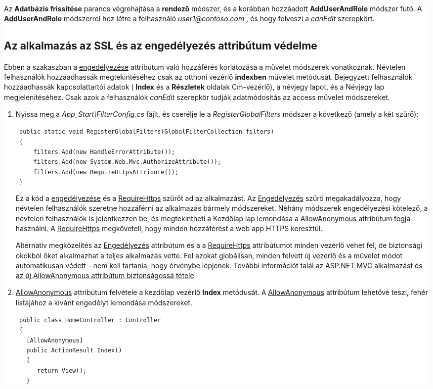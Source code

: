 Az **Adatbázis frissítése** parancs végrehajtása a **rendező** módszer, és a korábban hozzáadott **AddUserAndRole** módszer futó. A **AddUserAndRole** módszerrel hoz létre a felhasználó *user1@contoso.com* , és hogy felveszi a *canEdit* szerepkört.

## <a name="protect-the-application-with-ssl-and-the-authorize-attribute"></a>Az alkalmazás az SSL és az engedélyezés attribútum védelme ##

Ebben a szakaszban a [engedélyezése](http://msdn.microsoft.com/library/system.web.mvc.authorizeattribute.aspx) attribútum való hozzáférés korlátozása a művelet módszerek vonatkoznak. Névtelen felhasználók hozzáadhassák megtekintéséhez csak az otthoni vezérlő **indexben** művelet metódusát. Bejegyzett felhasználók hozzáadhassák kapcsolattartói adatok ( **Index** és a **Részletek** oldalak Cm-vezérlő), a névjegy lapot, és a Névjegy lap megjelenítéséhez. Csak azok a felhasználók *canEdit* szerepkör tudják adatmódosítás az access művelet módszereket.

1. Nyissa meg a *App_Start\FilterConfig.cs* fájlt, és cserélje le a *RegisterGlobalFilters* módszer a következő (amely a két szűrő):

        public static void RegisterGlobalFilters(GlobalFilterCollection filters)
        {
            filters.Add(new HandleErrorAttribute());
            filters.Add(new System.Web.Mvc.AuthorizeAttribute());
            filters.Add(new RequireHttpsAttribute());
        }
        
    Ez a kód a [engedélyezése](http://msdn.microsoft.com/library/system.web.mvc.authorizeattribute.aspx) és a [RequireHttps](http://msdn.microsoft.com/library/system.web.mvc.requirehttpsattribute.aspx) szűrőt ad az alkalmazást. Az [Engedélyezés](http://msdn.microsoft.com/library/system.web.mvc.authorizeattribute.aspx) szűrő megakadályozza, hogy névtelen felhasználók szeretne hozzáférni az alkalmazás bármely módszereket. Néhány módszerek engedélyezési kötelező, a névtelen felhasználók is jelentkezzen be, és megtekintheti a Kezdőlap lap lemondása a [AllowAnonymous](http://blogs.msdn.com/b/rickandy/archive/2012/03/23/securing-your-asp-net-mvc-4-app-and-the-new-allowanonymous-attribute.aspx) attribútum fogja használni. A [RequireHttps](http://msdn.microsoft.com/library/system.web.mvc.requirehttpsattribute.aspx) megköveteli, hogy minden hozzáférést a web app HTTPS keresztül.

    Alternatív megközelítés az [Engedélyezés](http://msdn.microsoft.com/library/system.web.mvc.authorizeattribute.aspx) attribútum és a a [RequireHttps](http://msdn.microsoft.com/library/system.web.mvc.requirehttpsattribute.aspx) attribútumot minden vezérlő vehet fel, de biztonsági okokból őket alkalmazhat a teljes alkalmazás vette. Fel azokat globálisan, minden felvett új vezérlő és a művelet módot automatikusan védett – nem kell tartania, hogy érvénybe lépjenek. További információt talál [az ASP.NET MVC alkalmazást és az új AllowAnonymous attribútum biztonságossá tétele](http://blogs.msdn.com/b/rickandy/archive/2012/03/23/securing-your-asp-net-mvc-4-app-and-the-new-allowanonymous-attribute.aspx) 

1. [AllowAnonymous](http://blogs.msdn.com/b/rickandy/archive/2012/03/23/securing-your-asp-net-mvc-4-app-and-the-new-allowanonymous-attribute.aspx) attribútum felvétele a kezdőlap vezérlő **Index** metódusát. A [AllowAnonymous](http://blogs.msdn.com/b/rickandy/archive/2012/03/23/securing-your-asp-net-mvc-4-app-and-the-new-allowanonymous-attribute.aspx) attribútum lehetővé teszi, fehér listájához a kívánt engedélyt lemondása módszereket. 

        public class HomeController : Controller
        {
          [AllowAnonymous]
          public ActionResult Index()
          {
             return View();
          }


[Add an OAuth Provider]: #addOauth
[setupwindowsazureenv]: #bkmk_setupwindowsazure
[createapplication]: #bkmk_createmvc4app
[deployapp1]: #bkmk_deploytowindowsazure1
[deployapp11]: #bkmk_deploytowindowsazure11
[adddb]: #bkmk_addadatabase
[rx2]: ./media/web-sites-dotnet-deploy-aspnet-mvc-app-membership-oauth-sql-database/rx2.png
[rx5]: ./media/web-sites-dotnet-deploy-aspnet-mvc-app-membership-oauth-sql-database-vs2013/rx5.png
[rx6]: ./media/web-sites-dotnet-deploy-aspnet-mvc-app-membership-oauth-sql-database-vs2013/rx6.png
[rx7]: ./media/web-sites-dotnet-deploy-aspnet-mvc-app-membership-oauth-sql-database-vs2013/rx7.png
[rx8]: ./media/web-sites-dotnet-deploy-aspnet-mvc-app-membership-oauth-sql-database-vs2013/rx8.png
[rx9]: ./media/web-sites-dotnet-deploy-aspnet-mvc-app-membership-oauth-sql-database-vs2013/rx9.png
[rxb]: ./media/web-sites-dotnet-deploy-aspnet-mvc-app-membership-oauth-sql-database/rxb.png
[rxSSL]: ./media/web-sites-dotnet-deploy-aspnet-mvc-app-membership-oauth-sql-database/rxSSL.png
[rxNOT]: ./media/web-sites-dotnet-deploy-aspnet-mvc-app-membership-oauth-sql-database-vs2013/rxNOT.png
[rxNOT2]: ./media/web-sites-dotnet-deploy-aspnet-mvc-app-membership-oauth-sql-database-vs2013/rxNOT2.png
[rxNOT]: ./media/web-sites-dotnet-deploy-aspnet-mvc-app-membership-oauth-sql-database-vs2013/rxNOT.png
[rxNOT]: ./media/web-sites-dotnet-deploy-aspnet-mvc-app-membership-oauth-sql-database-vs2013/rxNOT.png
[rxNOT]: ./media/web-sites-dotnet-deploy-aspnet-mvc-app-membership-oauth-sql-database-vs2013/rxNOT.png
[rr1]: ./media/web-sites-dotnet-deploy-aspnet-mvc-app-membership-oauth-sql-database-vs2013/rr1.png
[rxPrevDB]: ./media/web-sites-dotnet-deploy-aspnet-mvc-app-membership-oauth-sql-database-vs2013/rxPrevDB.png
[rxWSnew]: ./media/web-sites-dotnet-deploy-aspnet-mvc-app-membership-oauth-sql-database-vs2013/rxWSnew2.png
[rxCreateWSwithDB]: ./media/web-sites-dotnet-deploy-aspnet-mvc-app-membership-oauth-sql-database-vs2013/rxCreateWSwithDB.png
[setup007]: ./media/web-sites-dotnet-deploy-aspnet-mvc-app-membership-oauth-sql-database-vs2013/dntutmobile-setup-azure-site-004.png
[newapp004]: ./media/web-sites-dotnet-deploy-aspnet-mvc-app-membership-oauth-sql-database/dntutmobile-createapp-004.png
[firsdeploy003]: ./media/web-sites-dotnet-deploy-aspnet-mvc-app-membership-oauth-sql-database/dntutmobile-deploy1-publish-001.png
[adddb002]: ./media/web-sites-dotnet-deploy-aspnet-mvc-app-membership-oauth-sql-database/dntutmobile-adddatabase-002.png
[addcode001]: ./media/web-sites-dotnet-deploy-aspnet-mvc-app-membership-oauth-sql-database/dntutmobile-controller-add-context-menu.png
[addcode008]: ./media/web-sites-dotnet-deploy-aspnet-mvc-app-membership-oauth-sql-database-vs2013/dntutmobile-migrations-package-manager-menu.png
[addcode009]: ./media/web-sites-dotnet-deploy-aspnet-mvc-app-membership-oauth-sql-database/dntutmobile-migrations-package-manager-console.png
[Important information about ASP.NET in Azure web apps]: #aspnetwindowsazureinfo
[Next steps]: #nextsteps
[ImportPublishSettings]: ./media/web-sites-dotnet-deploy-aspnet-mvc-app-membership-oauth-sql-database-vs2013/ImportPublishSettings.png